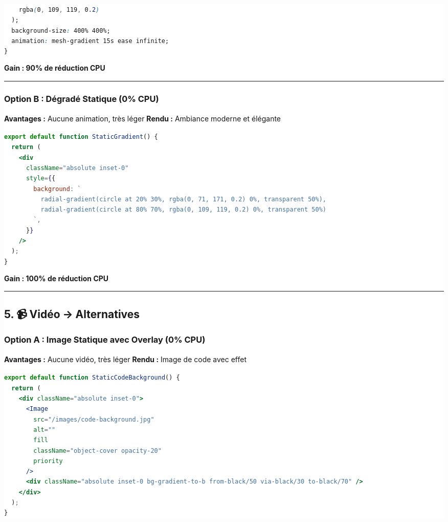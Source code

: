 ```css
    rgba(0, 109, 119, 0.2)
  );
  background-size: 400% 400%;
  animation: mesh-gradient 15s ease infinite;
}
```

**Gain : 90% de réduction CPU**

---

### Option B : Dégradé Statique (0% CPU)
**Avantages :** Aucune animation, très léger
**Rendu :** Ambiance moderne et élégante

```jsx
export default function StaticGradient() {
  return (
    <div 
      className="absolute inset-0"
      style={{
        background: `
          radial-gradient(circle at 20% 30%, rgba(0, 71, 171, 0.2) 0%, transparent 50%),
          radial-gradient(circle at 80% 70%, rgba(0, 109, 119, 0.2) 0%, transparent 50%)
        `,
      }}
    />
  );
}
```

**Gain : 100% de réduction CPU**

---

## 5. 📹 Vidéo → Alternatives

### Option A : Image Statique avec Overlay (0% CPU)
**Avantages :** Aucune vidéo, très léger
**Rendu :** Image de code avec effet

```jsx
export default function StaticCodeBackground() {
  return (
    <div className="absolute inset-0">
      <Image
        src="/images/code-background.jpg"
        alt=""
        fill
        className="object-cover opacity-20"
        priority
      />
      <div className="absolute inset-0 bg-gradient-to-b from-black/50 via-black/30 to-black/70" />
    </div>
  );
}
```
